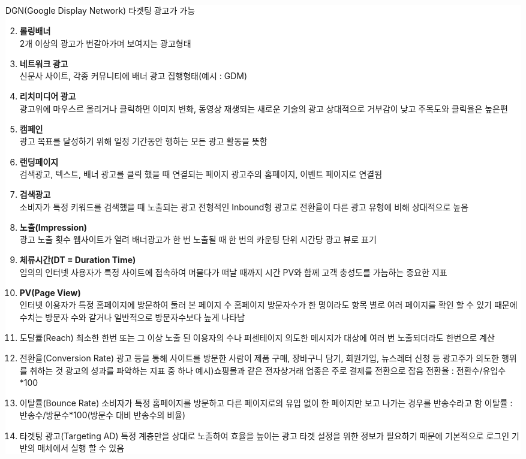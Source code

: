 DGN(Google Display Network) 타겟팅 광고가 가능

2. **롤링배너**  
2개 이상의 광고가 번갈아가며 보여지는 광고형태

3. **네트워크 광고**  
신문사 사이트, 각종 커뮤니티에 배너 광고 집행형태(예시 : GDM)

4. **리치미디어 광고**  
광고위에 마우스르 올리거나 클릭하면 이미지 변화, 동영상 재생되는 새로운 기술의 광고
상대적으로 거부감이 낮고 주목도와 클릭율은 높은편

5. **캠페인**  
광고 목표를 달성하기 위해 일정 기간동안 행하는 모든 광고 활동을 뜻함

6. **랜딩페이지**  
검색광고, 텍스트, 배너 광고를 클릭 했을 때 연결되는 페이지
광고주의 홈페이지, 이벤트 페이지로 연결됨

7. **검색광고**  
소비자가 특정 키워드를 검색했을 때 노출되는 광고
전형적인 Inbound형 광고로 전환율이 다른 광고 유형에 비해 상대적으로 높음

8. **노출(Impression)**  
광고 노출 횟수
웹사이트가 열려 배너광고가 한 번 노출될 때 한 번의 카운팅
단위 시간당 광고 뷰로 표기

9. **체류시간(DT = Duration Time)**  
임의의 인터넷 사용자가 특정 사이트에 접속하여 머물다가 떠날 때까지 시간
PV와 함께 고객 충성도를 가늠하는 중요한 지표

10. **PV(Page View)**  
인터넷 이용자가 특정 홈페이지에 방문하여 둘러 본 페이지 수
홈페이지 방문자수가 한 명이라도 항목 별로 여러 페이지를 확인 할 수 있기 때문에 수치는 방문자 수와 같거나
일반적으로 방문자수보다 높게 나타남

9. 도달률(Reach)
최소한 한번 또는 그 이상 노출 된 이용자의 수나 퍼센테이지
의도한 메시지가 대상에 여러 번 노출되더라도 한번으로 계산

10. 전환율(Conversion Rate)
광고 등을 통해 사이트를 방문한 사람이 제품 구매, 장바구니 담기, 회원가입, 뉴스레터 신청 등
광고주가 의도한 행위를 취하는 것
광고의 성과를 파악하는 지표 중 하나
예시)쇼핑몰과 같은 전자상거래 업종은 주로 결제를 전환으로 잡음
전환율 : 전환수/유입수*100

11. 이탈률(Bounce Rate)
소비자가 특정 홈페이지를 방문하고 다른 페이지로의 유입 없이
한 페이지만 보고 나가는 경우를 반송수라고 함
이탈률 : 반송수/방문수*100(방문수 대비 반송수의 비율)

12. 타겟팅 광고(Targeting AD)
특정 계층만을 상대로 노출하여 효율을 높이는 광고
타겟 설정을 위한 정보가 필요하기 때문에 기본적으로 로그인 기반의 매체에서 실행 할 수 있음

